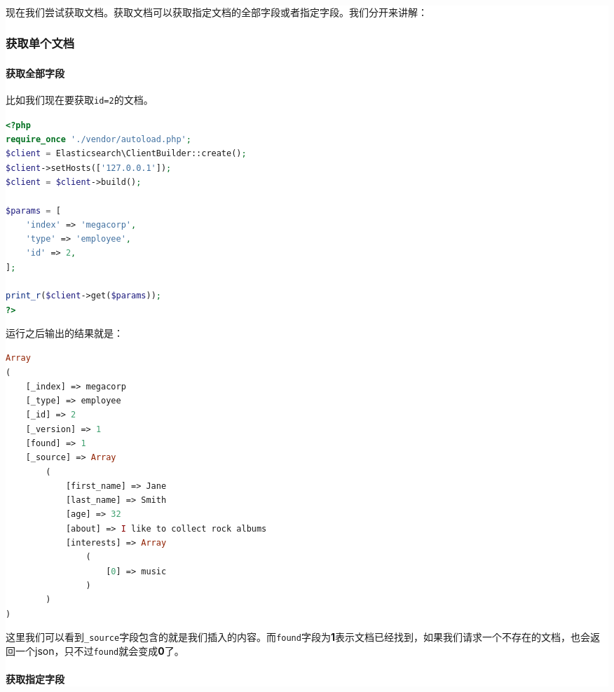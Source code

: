 现在我们尝试获取文档。获取文档可以获取指定文档的全部字段或者指定字段。我们分开来讲解：

### 获取单个文档

#### 获取全部字段

比如我们现在要获取`id=2`的文档。

````php
<?php
require_once './vendor/autoload.php';
$client = Elasticsearch\ClientBuilder::create();
$client->setHosts(['127.0.0.1']);
$client = $client->build();

$params = [
	'index' => 'megacorp', 
	'type' => 'employee',
	'id' => 2,
];

print_r($client->get($params));
?>
````

运行之后输出的结果就是：

````php
Array
(
    [_index] => megacorp
    [_type] => employee
    [_id] => 2
    [_version] => 1
    [found] => 1
    [_source] => Array
        (
            [first_name] => Jane
            [last_name] => Smith
            [age] => 32
            [about] => I like to collect rock albums
            [interests] => Array
                (
                    [0] => music
                )
        )
)
````

这里我们可以看到`_source`字段包含的就是我们插入的内容。而`found`字段为**1**表示文档已经找到，如果我们请求一个不存在的文档，也会返回一个json，只不过`found`就会变成**0**了。

#### 获取指定字段
